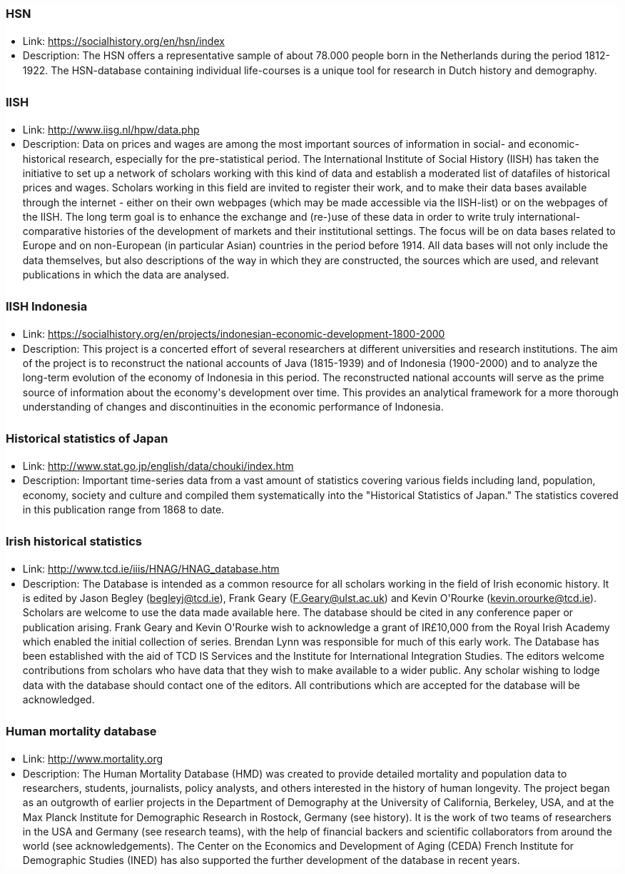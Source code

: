 ### HSN
- Link: https://socialhistory.org/en/hsn/index
- Description: The HSN offers a representative sample of about 78.000 people born in the Netherlands during the period 1812-1922. The HSN-database containing individual life-courses is a unique tool for research in Dutch history and demography.

### IISH
- Link: http://www.iisg.nl/hpw/data.php
- Description: Data on prices and wages are among the most important sources of information in social- and economic-historical research, especially for the pre-statistical period. The International Institute of Social History (IISH) has taken the initiative to set up a network of scholars working with this kind of data and establish a moderated list of datafiles of historical prices and wages. Scholars working in this field are invited to register their work, and to make their data bases available through the internet - either on their own webpages (which may be made accessible via the IISH-list) or on the webpages of the IISH. The long term goal is to enhance the exchange and (re-)use of these data in order to write truly international-comparative histories of the development of markets and their institutional settings. The focus will be on data bases related to Europe and on non-European (in particular Asian) countries in the period before 1914. All data bases will not only include the data themselves, but also descriptions of the way in which they are constructed, the sources which are used, and relevant publications in which the data are analysed.

### IISH Indonesia
- Link: https://socialhistory.org/en/projects/indonesian-economic-development-1800-2000
- Description: This project is a concerted effort of several researchers at different universities and research institutions. The aim of the project is to reconstruct the national accounts of Java (1815-1939) and of Indonesia (1900-2000) and to analyze the long-term evolution of the economy of Indonesia in this period. The reconstructed national accounts will serve as the prime source of information about the economy's development over time. This provides an analytical framework for a more thorough understanding of changes and discontinuities in the economic performance of Indonesia.

### Historical statistics of Japan
- Link: http://www.stat.go.jp/english/data/chouki/index.htm
- Description: Important time-series data from a vast amount of statistics covering various fields including land, population, economy, society and culture and compiled them systematically into the "Historical Statistics of Japan." The statistics covered in this publication range from 1868 to date.

### Irish historical statistics
- Link: http://www.tcd.ie/iiis/HNAG/HNAG_database.htm
- Description: The Database is intended as a common resource for all scholars working in the field of Irish economic history. It is edited by Jason Begley (begleyj@tcd.ie), Frank Geary (F.Geary@ulst.ac.uk) and Kevin O'Rourke (kevin.orourke@tcd.ie). Scholars are welcome to use the data made available here. The database should be cited in any conference paper or publication arising. Frank Geary and Kevin O'Rourke wish to acknowledge a grant of IR£10,000 from the Royal Irish Academy which enabled the initial collection of series. Brendan Lynn was responsible for much of this early work. The Database has been established with the aid of TCD IS Services and the Institute for International Integration Studies. The editors welcome contributions from scholars who have data that they wish to make available to a wider public. Any scholar wishing to lodge data with the database should contact one of the editors. All contributions which are accepted for the database will be acknowledged.

### Human mortality database
- Link: http://www.mortality.org
- Description: The Human Mortality Database (HMD) was created to provide detailed mortality and population data to researchers, students, journalists, policy analysts, and others interested in the history of human longevity. The project began as an outgrowth of earlier projects in the Department of Demography at the University of California, Berkeley, USA, and at the Max Planck Institute for Demographic Research in Rostock, Germany (see history). It is the work of two teams of researchers in the USA and Germany (see research teams), with the help of financial backers and scientific collaborators from around the world (see acknowledgements). The Center on the Economics and Development of Aging (CEDA) French Institute for Demographic Studies (INED) has also supported the further development of the database in recent years.
